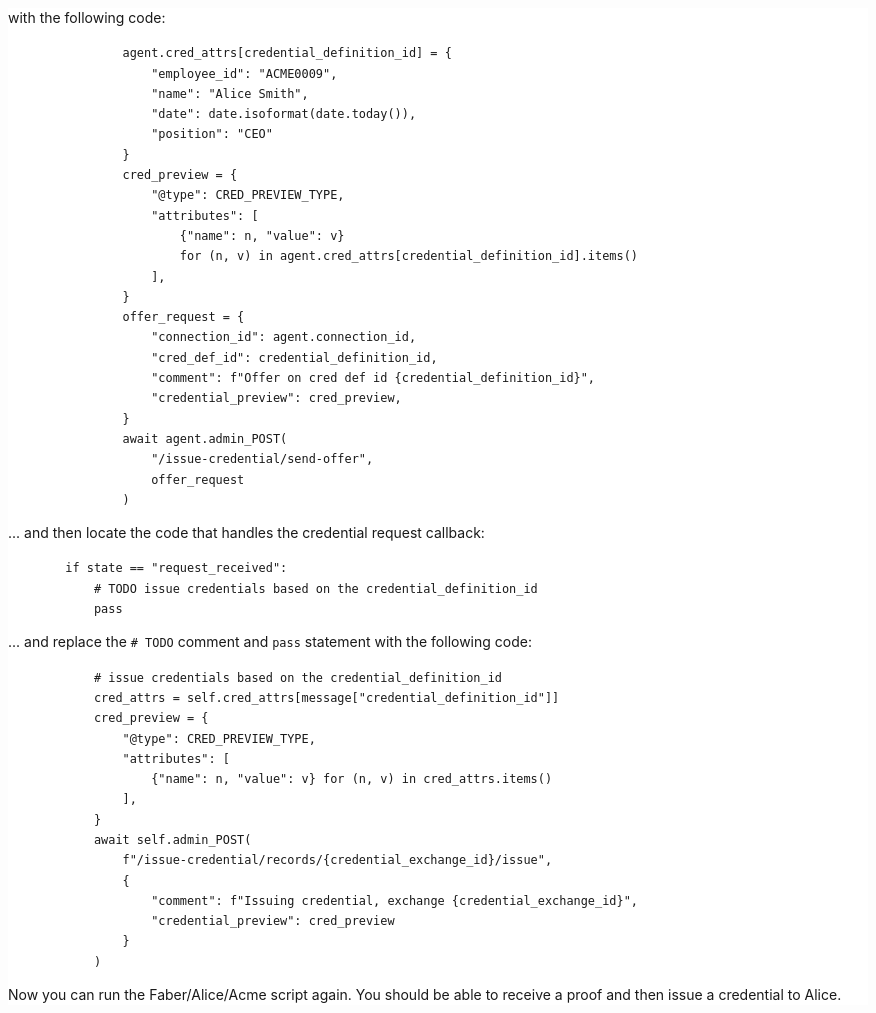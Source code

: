 with the following code:

```
                agent.cred_attrs[credential_definition_id] = {
                    "employee_id": "ACME0009",
                    "name": "Alice Smith",
                    "date": date.isoformat(date.today()),
                    "position": "CEO"
                }
                cred_preview = {
                    "@type": CRED_PREVIEW_TYPE,
                    "attributes": [
                        {"name": n, "value": v}
                        for (n, v) in agent.cred_attrs[credential_definition_id].items()
                    ],
                }
                offer_request = {
                    "connection_id": agent.connection_id,
                    "cred_def_id": credential_definition_id,
                    "comment": f"Offer on cred def id {credential_definition_id}",
                    "credential_preview": cred_preview,
                }
                await agent.admin_POST(
                    "/issue-credential/send-offer",
                    offer_request
                )
```

... and then locate the code that handles the credential request callback:

```
        if state == "request_received":
            # TODO issue credentials based on the credential_definition_id
            pass
```

... and replace the ```# TODO``` comment and ```pass``` statement with the following code:

```
            # issue credentials based on the credential_definition_id
            cred_attrs = self.cred_attrs[message["credential_definition_id"]]
            cred_preview = {
                "@type": CRED_PREVIEW_TYPE,
                "attributes": [
                    {"name": n, "value": v} for (n, v) in cred_attrs.items()
                ],
            }
            await self.admin_POST(
                f"/issue-credential/records/{credential_exchange_id}/issue",
                {
                    "comment": f"Issuing credential, exchange {credential_exchange_id}",
                    "credential_preview": cred_preview
                }
            )
```

Now you can run the Faber/Alice/Acme script again.  You should be able to receive a proof and then issue a credential to Alice.
